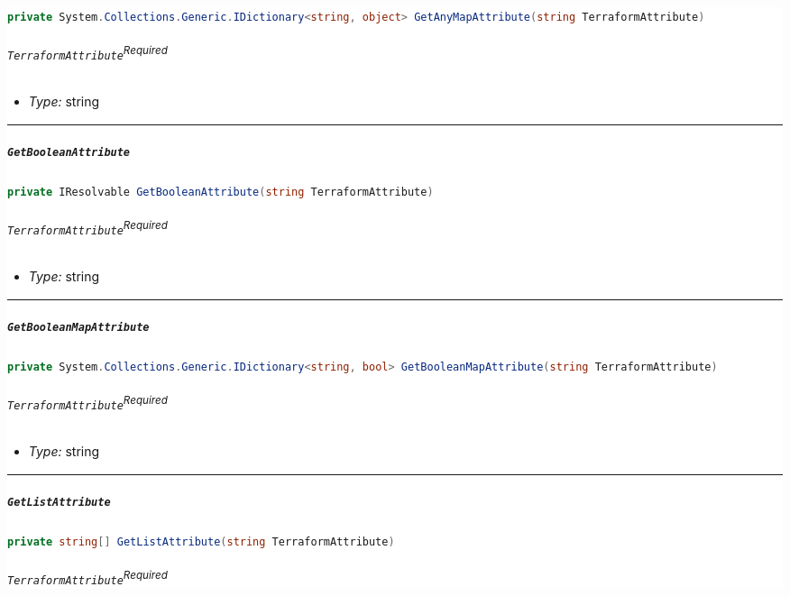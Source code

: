 ```csharp
private System.Collections.Generic.IDictionary<string, object> GetAnyMapAttribute(string TerraformAttribute)
```

###### `TerraformAttribute`<sup>Required</sup> <a name="TerraformAttribute" id="@cdktf/provider-cloudflare.devicePostureRule.DevicePostureRule.getAnyMapAttribute.parameter.terraformAttribute"></a>

- *Type:* string

---

##### `GetBooleanAttribute` <a name="GetBooleanAttribute" id="@cdktf/provider-cloudflare.devicePostureRule.DevicePostureRule.getBooleanAttribute"></a>

```csharp
private IResolvable GetBooleanAttribute(string TerraformAttribute)
```

###### `TerraformAttribute`<sup>Required</sup> <a name="TerraformAttribute" id="@cdktf/provider-cloudflare.devicePostureRule.DevicePostureRule.getBooleanAttribute.parameter.terraformAttribute"></a>

- *Type:* string

---

##### `GetBooleanMapAttribute` <a name="GetBooleanMapAttribute" id="@cdktf/provider-cloudflare.devicePostureRule.DevicePostureRule.getBooleanMapAttribute"></a>

```csharp
private System.Collections.Generic.IDictionary<string, bool> GetBooleanMapAttribute(string TerraformAttribute)
```

###### `TerraformAttribute`<sup>Required</sup> <a name="TerraformAttribute" id="@cdktf/provider-cloudflare.devicePostureRule.DevicePostureRule.getBooleanMapAttribute.parameter.terraformAttribute"></a>

- *Type:* string

---

##### `GetListAttribute` <a name="GetListAttribute" id="@cdktf/provider-cloudflare.devicePostureRule.DevicePostureRule.getListAttribute"></a>

```csharp
private string[] GetListAttribute(string TerraformAttribute)
```

###### `TerraformAttribute`<sup>Required</sup> <a name="TerraformAttribute" id="@cdktf/provider-cloudflare.devicePostureRule.DevicePostureRule.getListAttribute.parameter.terraformAttribute"></a>
